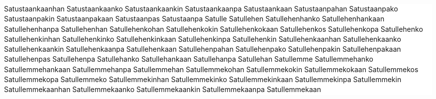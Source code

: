 Satustaankaanhan
Satustaankaanko
Satustaankaankin
Satustaankaanpa
Satustaankaan
Satustaanpahan
Satustaanpako
Satustaanpakin
Satustaanpakaan
Satustaanpas
Satustaanpa
Satulle
Satullehen
Satullehenhanko
Satullehenhankaan
Satullehenhanpa
Satullehenhan
Satullehenkohan
Satullehenkokin
Satullehenkokaan
Satullehenkos
Satullehenkopa
Satullehenko
Satullehenkinhan
Satullehenkinko
Satullehenkinkaan
Satullehenkinpa
Satullehenkin
Satullehenkaanhan
Satullehenkaanko
Satullehenkaankin
Satullehenkaanpa
Satullehenkaan
Satullehenpahan
Satullehenpako
Satullehenpakin
Satullehenpakaan
Satullehenpas
Satullehenpa
Satullehanko
Satullehankaan
Satullehanpa
Satullehan
Satullemme
Satullemmehanko
Satullemmehankaan
Satullemmehanpa
Satullemmehan
Satullemmekohan
Satullemmekokin
Satullemmekokaan
Satullemmekos
Satullemmekopa
Satullemmeko
Satullemmekinhan
Satullemmekinko
Satullemmekinkaan
Satullemmekinpa
Satullemmekin
Satullemmekaanhan
Satullemmekaanko
Satullemmekaankin
Satullemmekaanpa
Satullemmekaan